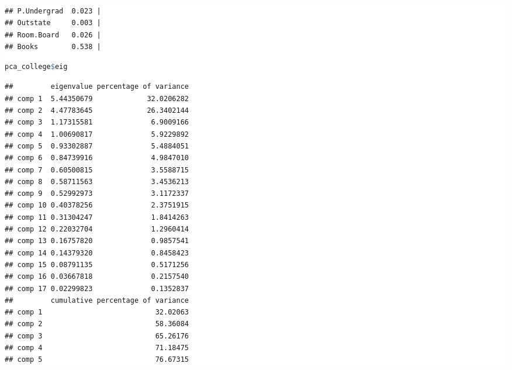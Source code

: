     ## P.Undergrad  0.023 |
    ## Outstate     0.003 |
    ## Room.Board   0.026 |
    ## Books        0.538 |

``` r
pca_college$eig
```

    ##         eigenvalue percentage of variance
    ## comp 1  5.44350679             32.0206282
    ## comp 2  4.47783645             26.3402144
    ## comp 3  1.17315581              6.9009166
    ## comp 4  1.00690817              5.9229892
    ## comp 5  0.93302887              5.4884051
    ## comp 6  0.84739916              4.9847010
    ## comp 7  0.60500815              3.5588715
    ## comp 8  0.58711563              3.4536213
    ## comp 9  0.52992973              3.1172337
    ## comp 10 0.40378256              2.3751915
    ## comp 11 0.31304247              1.8414263
    ## comp 12 0.22032704              1.2960414
    ## comp 13 0.16757820              0.9857541
    ## comp 14 0.14379320              0.8458423
    ## comp 15 0.08791135              0.5171256
    ## comp 16 0.03667818              0.2157540
    ## comp 17 0.02299823              0.1352837
    ##         cumulative percentage of variance
    ## comp 1                           32.02063
    ## comp 2                           58.36084
    ## comp 3                           65.26176
    ## comp 4                           71.18475
    ## comp 5                           76.67315